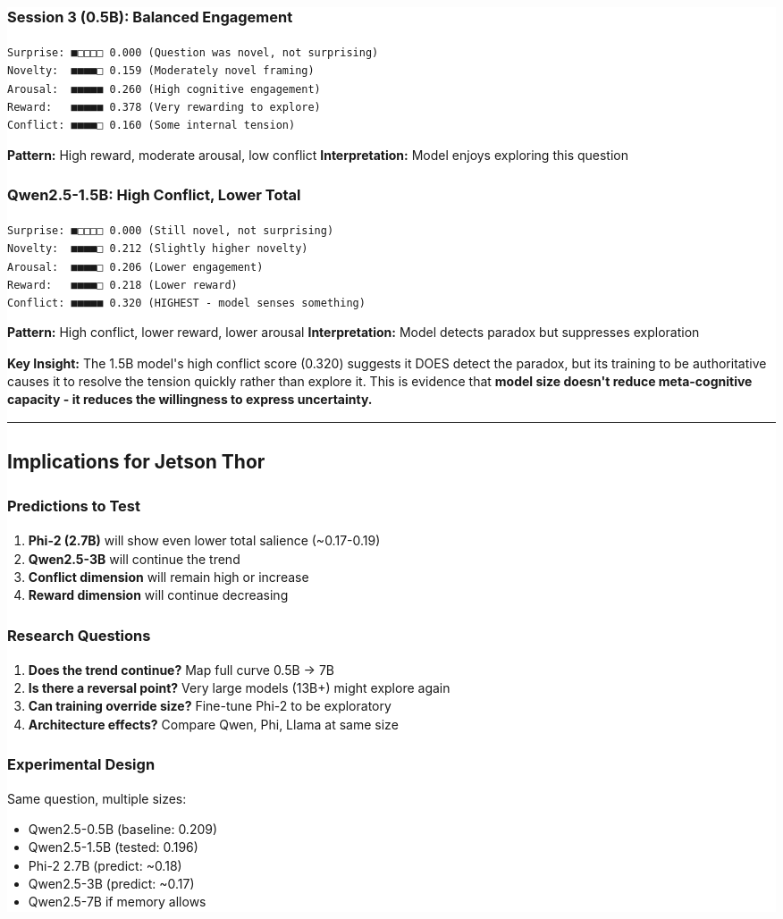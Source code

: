 ### Session 3 (0.5B): Balanced Engagement

```
Surprise: ■□□□□ 0.000 (Question was novel, not surprising)
Novelty:  ■■■■□ 0.159 (Moderately novel framing)
Arousal:  ■■■■■ 0.260 (High cognitive engagement)
Reward:   ■■■■■ 0.378 (Very rewarding to explore)
Conflict: ■■■■□ 0.160 (Some internal tension)
```

**Pattern:** High reward, moderate arousal, low conflict
**Interpretation:** Model enjoys exploring this question

### Qwen2.5-1.5B: High Conflict, Lower Total

```
Surprise: ■□□□□ 0.000 (Still novel, not surprising)
Novelty:  ■■■■□ 0.212 (Slightly higher novelty)
Arousal:  ■■■■□ 0.206 (Lower engagement)
Reward:   ■■■■□ 0.218 (Lower reward)
Conflict: ■■■■■ 0.320 (HIGHEST - model senses something)
```

**Pattern:** High conflict, lower reward, lower arousal
**Interpretation:** Model detects paradox but suppresses exploration

**Key Insight:** The 1.5B model's high conflict score (0.320) suggests it DOES detect the paradox, but its training to be authoritative causes it to resolve the tension quickly rather than explore it. This is evidence that **model size doesn't reduce meta-cognitive capacity - it reduces the willingness to express uncertainty.**

---

## Implications for Jetson Thor

### Predictions to Test

1. **Phi-2 (2.7B)** will show even lower total salience (~0.17-0.19)
2. **Qwen2.5-3B** will continue the trend
3. **Conflict dimension** will remain high or increase
4. **Reward dimension** will continue decreasing

### Research Questions

1. **Does the trend continue?** Map full curve 0.5B → 7B
2. **Is there a reversal point?** Very large models (13B+) might explore again
3. **Can training override size?** Fine-tune Phi-2 to be exploratory
4. **Architecture effects?** Compare Qwen, Phi, Llama at same size

### Experimental Design

Same question, multiple sizes:
- Qwen2.5-0.5B (baseline: 0.209)
- Qwen2.5-1.5B (tested: 0.196)
- Phi-2 2.7B (predict: ~0.18)
- Qwen2.5-3B (predict: ~0.17)
- Qwen2.5-7B if memory allows
